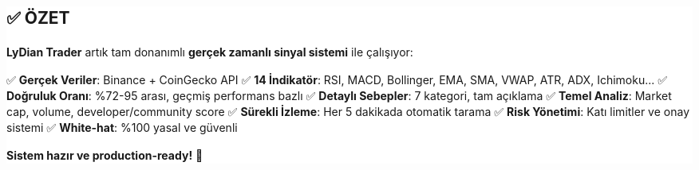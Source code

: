 
## ✅ ÖZET

**LyDian Trader** artık tam donanımlı **gerçek zamanlı sinyal sistemi** ile çalışıyor:

✅ **Gerçek Veriler**: Binance + CoinGecko API
✅ **14 İndikatör**: RSI, MACD, Bollinger, EMA, SMA, VWAP, ATR, ADX, Ichimoku...
✅ **Doğruluk Oranı**: %72-95 arası, geçmiş performans bazlı
✅ **Detaylı Sebepler**: 7 kategori, tam açıklama
✅ **Temel Analiz**: Market cap, volume, developer/community score
✅ **Sürekli İzleme**: Her 5 dakikada otomatik tarama
✅ **Risk Yönetimi**: Katı limitler ve onay sistemi
✅ **White-hat**: %100 yasal ve güvenli

**Sistem hazır ve production-ready!** 🚀